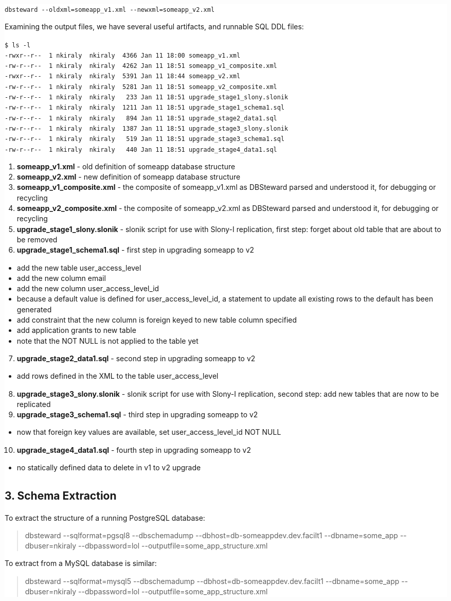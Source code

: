     dbsteward --oldxml=someapp_v1.xml --newxml=someapp_v2.xml

Examining the output files, we have several useful artifacts, and runnable SQL DDL files:

    $ ls -l
    -rwxr--r--  1 nkiraly  nkiraly  4366 Jan 11 18:00 someapp_v1.xml
    -rw-r--r--  1 nkiraly  nkiraly  4262 Jan 11 18:51 someapp_v1_composite.xml
    -rwxr--r--  1 nkiraly  nkiraly  5391 Jan 11 18:44 someapp_v2.xml
    -rw-r--r--  1 nkiraly  nkiraly  5281 Jan 11 18:51 someapp_v2_composite.xml
    -rw-r--r--  1 nkiraly  nkiraly   233 Jan 11 18:51 upgrade_stage1_slony.slonik
    -rw-r--r--  1 nkiraly  nkiraly  1211 Jan 11 18:51 upgrade_stage1_schema1.sql
    -rw-r--r--  1 nkiraly  nkiraly   894 Jan 11 18:51 upgrade_stage2_data1.sql
    -rw-r--r--  1 nkiraly  nkiraly  1387 Jan 11 18:51 upgrade_stage3_slony.slonik
    -rw-r--r--  1 nkiraly  nkiraly   519 Jan 11 18:51 upgrade_stage3_schema1.sql
    -rw-r--r--  1 nkiraly  nkiraly   440 Jan 11 18:51 upgrade_stage4_data1.sql


1. **someapp_v1.xml** - old definition of someapp database structure
2. **someapp_v2.xml** - new definition of someapp database structure
3. **someapp_v1_composite.xml** - the composite of someapp_v1.xml as DBSteward parsed and understood it, for debugging or recycling
4. **someapp_v2_composite.xml** - the composite of someapp_v2.xml as DBSteward parsed and understood it, for debugging or recycling
5. **upgrade_stage1_slony.slonik** - slonik script for use with Slony-I replication, first step: forget about old table that are about to be removed
6. **upgrade_stage1_schema1.sql** - first step in upgrading someapp to v2
  * add the new table user_access_level
  * add the new column email
  * add the new column user_access_level_id
  * because a default value is defined for user_access_level_id, a statement to update all existing rows to the default has been generated
  * add constraint that the new column is foreign keyed to new table column specified
  * add application grants to new table
  * note that the NOT NULL is not applied to the table yet
7. **upgrade_stage2_data1.sql** - second step in upgrading someapp to v2
  * add rows defined in the XML to the table user_access_level
8. **upgrade_stage3_slony.slonik** - slonik script for use with Slony-I replication, second step: add new tables that are now to be replicated
9. **upgrade_stage3_schema1.sql** - third step in upgrading someapp to v2
  * now that foreign key values are available, set user_access_level_id NOT NULL
10. **upgrade_stage4_data1.sql** - fourth step in upgrading someapp to v2
  * no statically defined data to delete in v1 to v2 upgrade



## 3. Schema Extraction

To extract the structure of a running PostgreSQL database:
>  dbsteward --sqlformat=pgsql8 --dbschemadump
>  --dbhost=db-someappdev.dev.facilt1 --dbname=some_app --dbuser=nkiraly --dbpassword=lol
>  --outputfile=some_app_structure.xml

To extract from a MySQL database is similar:
>  dbsteward --sqlformat=mysql5 --dbschemadump
>  --dbhost=db-someappdev.dev.facilt1 --dbname=some_app --dbuser=nkiraly --dbpassword=lol
>  --outputfile=some_app_structure.xml
